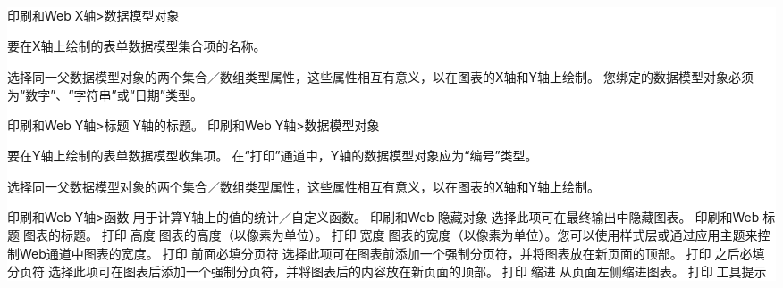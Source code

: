    <td>印刷和Web</td>
  </tr>
  <tr>
   <td>X轴&gt;数据模型对象</td>
   <td><p>要在X轴上绘制的表单数据模型集合项的名称。</p> <p>选择同一父数据模型对象的两个集合／数组类型属性，这些属性相互有意义，以在图表的X轴和Y轴上绘制。 您绑定的数据模型对象必须为“数字”、“字符串”或“日期”类型。</p> </td>
   <td>印刷和Web</td>
  </tr>
  <tr>
   <td>Y轴&gt;标题</td>
   <td>Y轴的标题。 </td>
   <td>印刷和Web</td>
  </tr>
  <tr>
   <td>Y轴&gt;数据模型对象</td>
   <td><p>要在Y轴上绘制的表单数据模型收集项。 在“打印”通道中，Y轴的数据模型对象应为“编号”类型。</p> <p>选择同一父数据模型对象的两个集合／数组类型属性，这些属性相互有意义，以在图表的X轴和Y轴上绘制。 </p> </td>
   <td>印刷和Web</td>
  </tr>
  <tr>
   <td>Y轴&gt;函数</td>
   <td>用于计算Y轴上的值的统计／自定义函数。</td>
   <td>印刷和Web</td>
  </tr>
  <tr>
   <td>隐藏对象</td>
   <td>选择此项可在最终输出中隐藏图表。</td>
   <td>印刷和Web</td>
  </tr>
  <tr>
   <td>标题</td>
   <td>图表的标题。 </td>
   <td>打印</td>
  </tr>
  <tr>
   <td>高度</td>
   <td>图表的高度（以像素为单位）。</td>
   <td>打印</td>
  </tr>
  <tr>
   <td>宽度</td>
   <td>图表的宽度（以像素为单位）。您可以使用样式层或通过应用主题来控制Web通道中图表的宽度。</td>
   <td>打印</td>
  </tr>
  <tr>
   <td>前面必填分页符</td>
   <td>选择此项可在图表前添加一个强制分页符，并将图表放在新页面的顶部。 </td>
   <td>打印</td>
  </tr>
  <tr>
   <td>之后必填分页符</td>
   <td>选择此项可在图表后添加一个强制分页符，并将图表后的内容放在新页面的顶部。 </td>
   <td>打印</td>
  </tr>
  <tr>
   <td>缩进</td>
   <td>从页面左侧缩进图表。 </td>
   <td>打印</td>
  </tr>
  <tr>
   <td>工具提示</td>